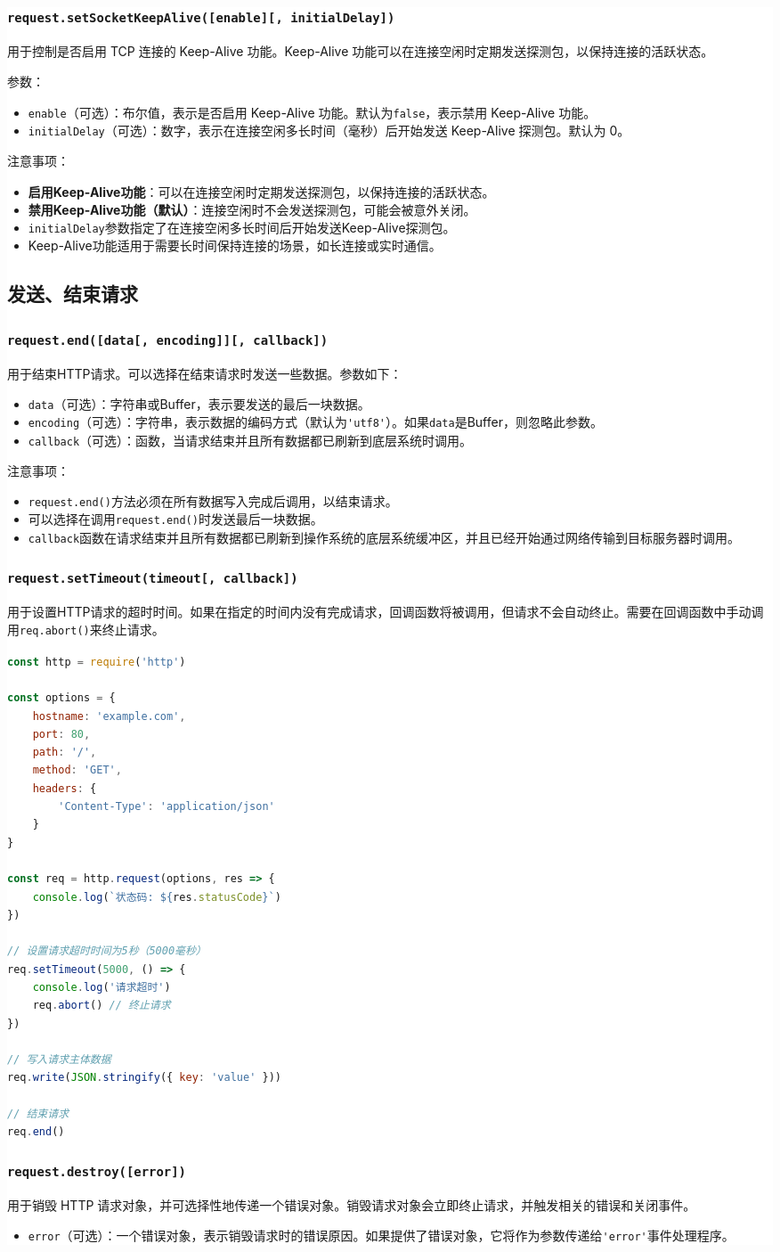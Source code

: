```javascript
```
### `request.setSocketKeepAlive([enable][, initialDelay])`
用于控制是否启用 TCP 连接的 Keep-Alive 功能。Keep-Alive 功能可以在连接空闲时定期发送探测包，以保持连接的活跃状态。

参数：
- `enable`（可选）：布尔值，表示是否启用 Keep-Alive 功能。默认为`false`，表示禁用 Keep-Alive 功能。
- `initialDelay`（可选）：数字，表示在连接空闲多长时间（毫秒）后开始发送 Keep-Alive 探测包。默认为 0。

注意事项：
- **启用Keep-Alive功能**：可以在连接空闲时定期发送探测包，以保持连接的活跃状态。
- **禁用Keep-Alive功能（默认）**：连接空闲时不会发送探测包，可能会被意外关闭。
- `initialDelay`参数指定了在连接空闲多长时间后开始发送Keep-Alive探测包。
- Keep-Alive功能适用于需要长时间保持连接的场景，如长连接或实时通信。
## 发送、结束请求
### `request.end([data[, encoding]][, callback])`
用于结束HTTP请求。可以选择在结束请求时发送一些数据。参数如下：
- `data`（可选）：字符串或Buffer，表示要发送的最后一块数据。
- `encoding`（可选）：字符串，表示数据的编码方式（默认为`'utf8'`）。如果`data`是Buffer，则忽略此参数。
- `callback`（可选）：函数，当请求结束并且所有数据都已刷新到底层系统时调用。

注意事项：
- `request.end()`方法必须在所有数据写入完成后调用，以结束请求。
- 可以选择在调用`request.end()`时发送最后一块数据。
- `callback`函数在请求结束并且所有数据都已刷新到操作系统的底层系统缓冲区，并且已经开始通过网络传输到目标服务器时调用。
### `request.setTimeout(timeout[, callback])`
用于设置HTTP请求的超时时间。如果在指定的时间内没有完成请求，回调函数将被调用，但请求不会自动终止。需要在回调函数中手动调用`req.abort()`来终止请求。
```javascript
const http = require('http')

const options = {
    hostname: 'example.com',
    port: 80,
    path: '/',
    method: 'GET',
    headers: {
        'Content-Type': 'application/json'
    }
}

const req = http.request(options, res => {
    console.log(`状态码: ${res.statusCode}`)
})

// 设置请求超时时间为5秒（5000毫秒）
req.setTimeout(5000, () => {
    console.log('请求超时')
    req.abort() // 终止请求
})

// 写入请求主体数据
req.write(JSON.stringify({ key: 'value' }))

// 结束请求
req.end()
```
### `request.destroy([error])`
用于销毁 HTTP 请求对象，并可选择性地传递一个错误对象。销毁请求对象会立即终止请求，并触发相关的错误和关闭事件。
- `error`（可选）：一个错误对象，表示销毁请求时的错误原因。如果提供了错误对象，它将作为参数传递给`'error'`事件处理程序。
